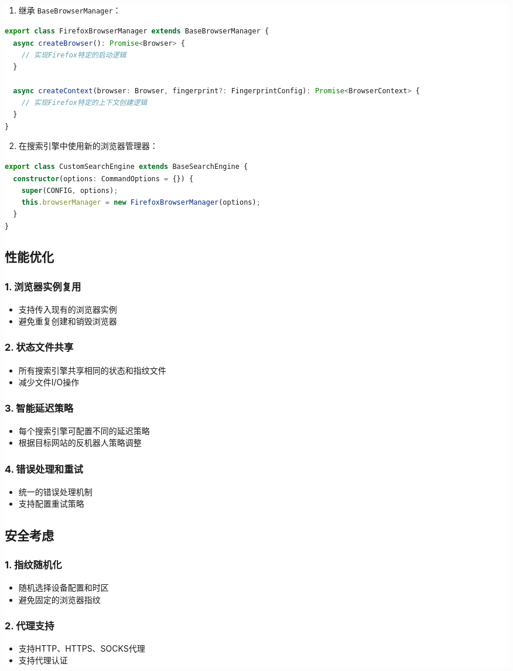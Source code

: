 1. 继承 `BaseBrowserManager`：
```typescript
export class FirefoxBrowserManager extends BaseBrowserManager {
  async createBrowser(): Promise<Browser> {
    // 实现Firefox特定的启动逻辑
  }

  async createContext(browser: Browser, fingerprint?: FingerprintConfig): Promise<BrowserContext> {
    // 实现Firefox特定的上下文创建逻辑
  }
}
```

2. 在搜索引擎中使用新的浏览器管理器：
```typescript
export class CustomSearchEngine extends BaseSearchEngine {
  constructor(options: CommandOptions = {}) {
    super(CONFIG, options);
    this.browserManager = new FirefoxBrowserManager(options);
  }
}
```

## 性能优化

### 1. 浏览器实例复用
- 支持传入现有的浏览器实例
- 避免重复创建和销毁浏览器

### 2. 状态文件共享
- 所有搜索引擎共享相同的状态和指纹文件
- 减少文件I/O操作

### 3. 智能延迟策略
- 每个搜索引擎可配置不同的延迟策略
- 根据目标网站的反机器人策略调整

### 4. 错误处理和重试
- 统一的错误处理机制
- 支持配置重试策略

## 安全考虑

### 1. 指纹随机化
- 随机选择设备配置和时区
- 避免固定的浏览器指纹

### 2. 代理支持
- 支持HTTP、HTTPS、SOCKS代理
- 支持代理认证
